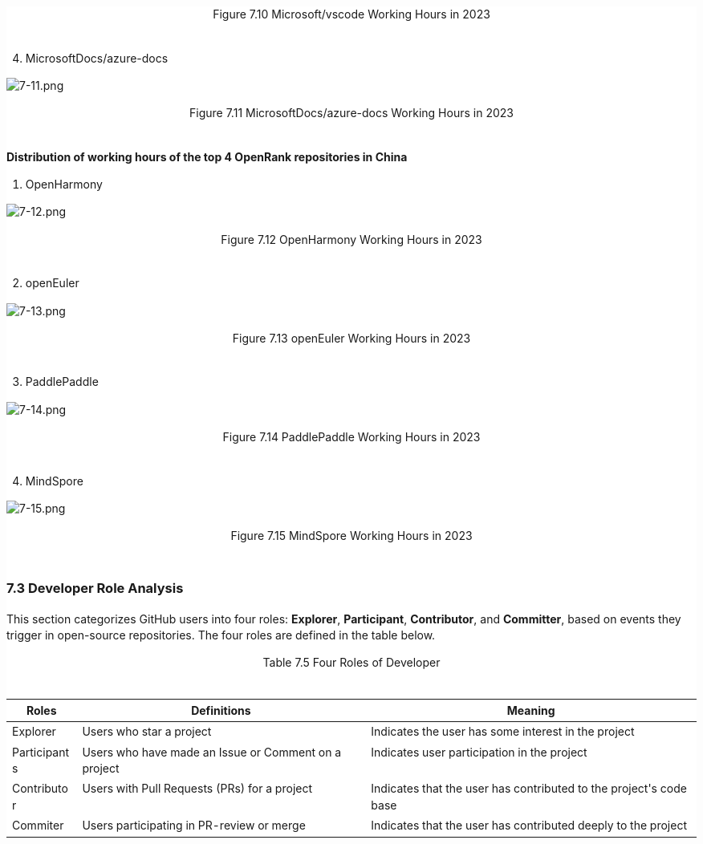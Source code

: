 <center>Figure 7.10 Microsoft/vscode Working Hours in 2023</center>
<br>

4. MicrosoftDocs/azure-docs

![7-11.png](/public/image/data/chapter_7/7-11.png)

<center>Figure 7.11 MicrosoftDocs/azure-docs Working Hours in 2023</center>
<br>

**Distribution of working hours of the top 4 OpenRank repositories in China**

1. OpenHarmony

![7-12.png](/public/image/data/chapter_7/7-12.png)

<center>Figure 7.12 OpenHarmony Working Hours in 2023</center>
<br>

2. openEuler

![7-13.png](/public/image/data/chapter_7/7-13.png)

<center>Figure 7.13 openEuler Working Hours in 2023</center>
<br>

3. PaddlePaddle

![7-14.png](/public/image/data/chapter_7/7-14.png)

<center>Figure 7.14 PaddlePaddle Working Hours in 2023</center>
<br>

4. MindSpore

![7-15.png](/public/image/data/chapter_7/7-15.png)

<center>Figure 7.15 MindSpore Working Hours in 2023</center>
<br>

### 7.3 Developer Role Analysis

This section categorizes GitHub users into four roles: **Explorer**, **Participant**, **Contributor**, and **Committer**, based on events they trigger in open-source repositories. The four roles are defined in the table below.

<center> Table 7.5 Four Roles of Developer
</center>
<br>

| Roles                                        | Definitions                                                       | Meaning                                              |
| -------------------------------------------- | ----------------------------------------------------------------- | ---------------------------------------------------- |
| Explorer                                     | Users who star a project                                         | Indicates the user has some interest in the project          |
| Participants                                 | Users who have made an Issue or Comment on a project | Indicates user participation in the project         |
| Contributor | Users with Pull Requests (PRs) for a project      | Indicates that the user has contributed to the project's code base |
| Commiter | Users participating in PR-review or merge                          | Indicates that the user has contributed deeply to the project   |
